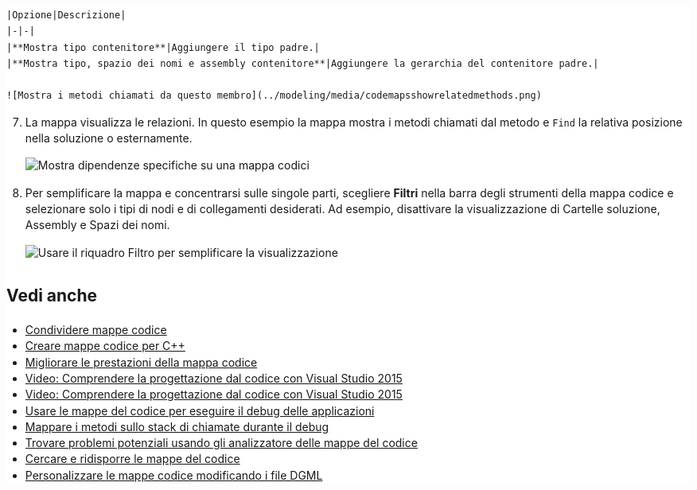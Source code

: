     |Opzione|Descrizione|
    |-|-|
    |**Mostra tipo contenitore**|Aggiungere il tipo padre.|
    |**Mostra tipo, spazio dei nomi e assembly contenitore**|Aggiungere la gerarchia del contenitore padre.|

    ![Mostra i metodi chiamati da questo membro](../modeling/media/codemapsshowrelatedmethods.png)

7. La mappa visualizza le relazioni. In questo esempio la mappa mostra i metodi chiamati dal metodo e `Find` la relativa posizione nella soluzione o esternamente.

   ![Mostra dipendenze specifiche su una mappa codici](../modeling/media/codemapsspecificdependenciesintro.png)

8. Per semplificare la mappa e concentrarsi sulle singole parti, scegliere **Filtri** nella barra degli strumenti della mappa codice e selezionare solo i tipi di nodi e di collegamenti desiderati. Ad esempio, disattivare la visualizzazione di Cartelle soluzione, Assembly e Spazi dei nomi.

   ![Usare il riquadro Filtro per semplificare la visualizzazione](../modeling/media/almcodemapfilterpane.png)

## <a name="see-also"></a>Vedi anche

- [Condividere mappe codice](share-code-maps.md)
- [Creare mappe codice per C++](code-maps-for-cpp.md)
- [Migliorare le prestazioni della mappa codice](code-maps-performance.md)
- [Video: Comprendere la progettazione dal codice con Visual Studio 2015](https://channel9.msdn.com/Events/Visual-Studio/Connect-event-2015/502)
- [Video: Comprendere la progettazione dal codice con Visual Studio 2015](https://channel9.msdn.com/Events/Visual-Studio/Connect-event-2015/502)
- [Usare le mappe del codice per eseguire il debug delle applicazioni](../modeling/use-code-maps-to-debug-your-applications.md)
- [Mappare i metodi sullo stack di chiamate durante il debug](../debugger/map-methods-on-the-call-stack-while-debugging-in-visual-studio.md)
- [Trovare problemi potenziali usando gli analizzatore delle mappe del codice](../modeling/find-potential-problems-using-code-map-analyzers.md)
- [Cercare e ridisporre le mappe del codice](../modeling/browse-and-rearrange-code-maps.md)
- [Personalizzare le mappe codice modificando i file DGML](../modeling/customize-code-maps-by-editing-the-dgml-files.md)
